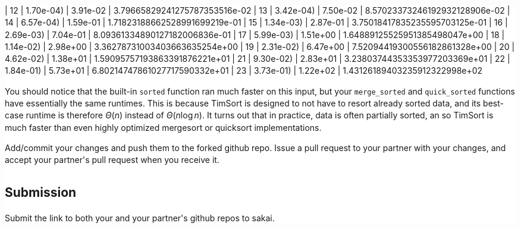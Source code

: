  | 12 | 1.70e-04) | 3.91e-02 | 3.79665829241275787353516e-02 
 | 13 | 3.42e-04) | 7.50e-02 | 8.57023373246192932128906e-02 
 | 14 | 6.57e-04) | 1.59e-01 | 1.71823188662528991699219e-01 
 | 15 | 1.34e-03) | 2.87e-01 | 3.75018417835235595703125e-01 
 | 16 | 2.69e-03) | 7.04e-01 | 8.09361334890127182006836e-01 
 | 17 | 5.99e-03) | 1.51e+00 | 1.64889125525951385498047e+00 
 | 18 | 1.14e-02) | 2.98e+00 | 3.36278731003403663635254e+00 
 | 19 | 2.31e-02) | 6.47e+00 | 7.52094419300556182861328e+00 
 | 20 | 4.62e-02) | 1.38e+01 | 1.59095757193863391876221e+01 
 | 21 | 9.30e-02) | 2.83e+01 | 3.23803744353353977203369e+01 
 | 22 | 1.84e-01) | 5.73e+01 | 6.80214747861027717590332e+01 
 | 23 | 3.73e-01) | 1.22e+02 | 1.43126189403235912322998e+02 

You should notice that the built-in `sorted` function ran much faster on this input,
but your `merge_sorted` and `quick_sorted` functions have essentially the same runtimes.
This is because TimSort is designed to not have to resort already sorted data,
and its best-case runtime is therefore $\Theta(n)$ instead of $\Theta(n\log n)$.
It turns out that in practice, data is often partially sorted,
an so TimSort is much faster than even highly optimized mergesort or quicksort implementations.

Add/commit your changes and push them to the forked github repo.
Issue a pull request to your partner with your changes,
and accept your partner's pull request when you receive it.

## Submission

Submit the link to both your and your partner's github repos to sakai.
